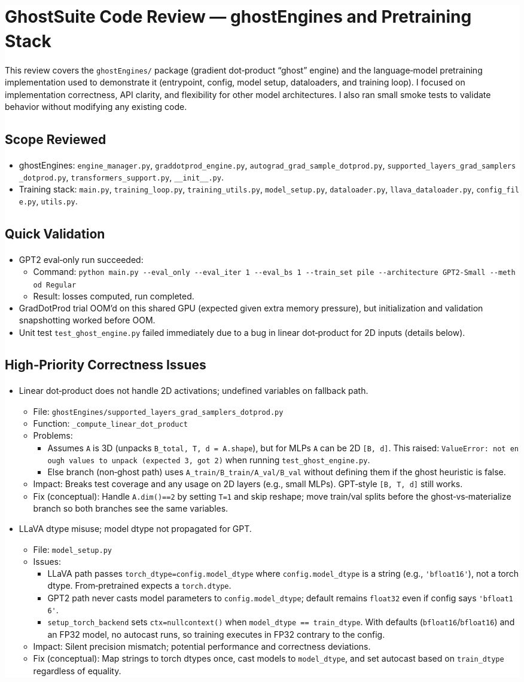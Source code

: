 # GhostSuite Code Review — ghostEngines and Pretraining Stack

This review covers the `ghostEngines/` package (gradient dot‑product “ghost” engine) and the language‑model pretraining implementation used to demonstrate it (entrypoint, config, model setup, dataloaders, and training loop). I focused on implementation correctness, API clarity, and flexibility for other model architectures. I also ran small smoke tests to validate behavior without modifying any existing code.

## Scope Reviewed
- ghostEngines: `engine_manager.py`, `graddotprod_engine.py`, `autograd_grad_sample_dotprod.py`, `supported_layers_grad_samplers_dotprod.py`, `transformers_support.py`, `__init__.py`.
- Training stack: `main.py`, `training_loop.py`, `training_utils.py`, `model_setup.py`, `dataloader.py`, `llava_dataloader.py`, `config_file.py`, `utils.py`.

## Quick Validation
- GPT2 eval‑only run succeeded:
  - Command: `python main.py --eval_only --eval_iter 1 --eval_bs 1 --train_set pile --architecture GPT2-Small --method Regular`
  - Result: losses computed, run completed.
- GradDotProd trial OOM’d on this shared GPU (expected given extra memory pressure), but initialization and validation snapshotting worked before OOM.
- Unit test `test_ghost_engine.py` failed immediately due to a bug in linear dot‑product for 2D inputs (details below).

## High‑Priority Correctness Issues
- Linear dot‑product does not handle 2D activations; undefined variables on fallback path.
  - File: `ghostEngines/supported_layers_grad_samplers_dotprod.py`
  - Function: `_compute_linear_dot_product`
  - Problems:
    - Assumes `A` is 3D (unpacks `B_total, T, d = A.shape`), but for MLPs `A` can be 2D `[B, d]`. This raised: `ValueError: not enough values to unpack (expected 3, got 2)` when running `test_ghost_engine.py`.
    - Else branch (non‑ghost path) uses `A_train/B_train/A_val/B_val` without defining them if the ghost heuristic is false.
  - Impact: Breaks test coverage and any usage on 2D layers (e.g., small MLPs). GPT‑style `[B, T, d]` still works.
  - Fix (conceptual): Handle `A.dim()==2` by setting `T=1` and skip reshape; move train/val splits before the ghost‑vs‑materialize branch so both branches see the same variables.

- LLaVA dtype misuse; model dtype not propagated for GPT.
  - File: `model_setup.py`
  - Issues:
    - LLaVA path passes `torch_dtype=config.model_dtype` where `config.model_dtype` is a string (e.g., `'bfloat16'`), not a torch dtype. From‑pretrained expects a `torch.dtype`.
    - GPT2 path never casts model parameters to `config.model_dtype`; default remains `float32` even if config says `'bfloat16'`.
    - `setup_torch_backend` sets `ctx=nullcontext()` when `model_dtype == train_dtype`. With defaults (`bfloat16`/`bfloat16`) and an FP32 model, no autocast runs, so training executes in FP32 contrary to the config.
  - Impact: Silent precision mismatch; potential performance and correctness deviations.
  - Fix (conceptual): Map strings to torch dtypes once, cast models to `model_dtype`, and set autocast based on `train_dtype` regardless of equality.
